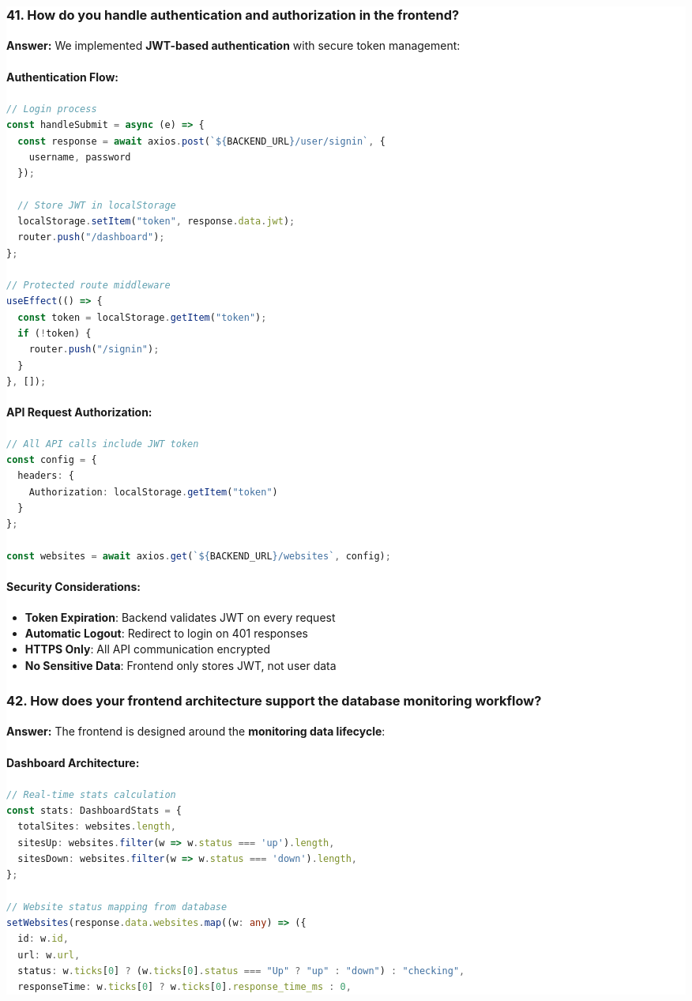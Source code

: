 ### 41. **How do you handle authentication and authorization in the frontend?**

**Answer:** We implemented **JWT-based authentication** with secure token management:

#### **Authentication Flow:**
```typescript
// Login process
const handleSubmit = async (e) => {
  const response = await axios.post(`${BACKEND_URL}/user/signin`, {
    username, password
  });
  
  // Store JWT in localStorage
  localStorage.setItem("token", response.data.jwt);
  router.push("/dashboard");
};

// Protected route middleware
useEffect(() => {
  const token = localStorage.getItem("token");
  if (!token) {
    router.push("/signin");
  }
}, []);
```

#### **API Request Authorization:**
```typescript
// All API calls include JWT token
const config = {
  headers: {
    Authorization: localStorage.getItem("token")
  }
};

const websites = await axios.get(`${BACKEND_URL}/websites`, config);
```

#### **Security Considerations:**
- **Token Expiration**: Backend validates JWT on every request
- **Automatic Logout**: Redirect to login on 401 responses
- **HTTPS Only**: All API communication encrypted
- **No Sensitive Data**: Frontend only stores JWT, not user data

### 42. **How does your frontend architecture support the database monitoring workflow?**

**Answer:** The frontend is designed around the **monitoring data lifecycle**:

#### **Dashboard Architecture:**
```typescript
// Real-time stats calculation
const stats: DashboardStats = {
  totalSites: websites.length,
  sitesUp: websites.filter(w => w.status === 'up').length,
  sitesDown: websites.filter(w => w.status === 'down').length,
};

// Website status mapping from database
setWebsites(response.data.websites.map((w: any) => ({
  id: w.id,
  url: w.url,
  status: w.ticks[0] ? (w.ticks[0].status === "Up" ? "up" : "down") : "checking",
  responseTime: w.ticks[0] ? w.ticks[0].response_time_ms : 0,
```